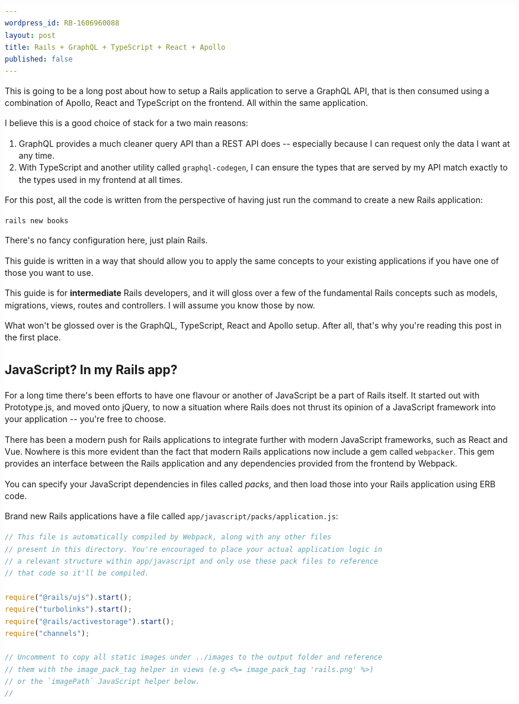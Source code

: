 ```yaml
---
wordpress_id: RB-1606960088
layout: post
title: Rails + GraphQL + TypeScript + React + Apollo
published: false
---
```


This is going to be a long post about how to setup a Rails application to serve a GraphQL API, that is then consumed using a combination of Apollo, React and TypeScript on the frontend. All within the same application.

I believe this is a good choice of stack for a two main reasons:

1. GraphQL provides a much cleaner query API than a REST API does -- especially because I can request only the data I want at any time.
2. With TypeScript and another utility called `graphql-codegen`, I can ensure the types that are served by my API match exactly to the types used in my frontend at all times.

For this post, all the code is written from the perspective of having just run the command to create a new Rails application:

```
rails new books
```

There's no fancy configuration here, just plain Rails.

This guide is written in a way that should allow you to apply the same concepts to your existing applications if you have one of those you want to use.

This guide is for **intermediate** Rails developers, and it will gloss over a few of the fundamental Rails concepts such as models, migrations, views, routes and controllers. I will assume you know those by now.

What won't be glossed over is the GraphQL, TypeScript, React and Apollo setup. After all, that's why you're reading this post in the first place.

## JavaScript? In my Rails app?

For a long time there's been efforts to have one flavour or another of JavaScript be a part of Rails itself. It started out with Prototype.js, and moved onto jQuery, to now a situation where Rails does not thrust its opinion of a JavaScript framework into your application -- you're free to choose.

There has been a modern push for Rails applications to integrate further with modern JavaScript frameworks, such as React and Vue. Nowhere is this more evident than the fact that modern Rails applications now include a gem called `webpacker`. This gem provides an interface between the Rails application and any dependencies provided from the frontend by Webpack.

You can specify your JavaScript dependencies in files called _packs_, and then load those into your Rails application using ERB code.

Brand new Rails applications have a file called `app/javascript/packs/application.js`:

```js
// This file is automatically compiled by Webpack, along with any other files
// present in this directory. You're encouraged to place your actual application logic in
// a relevant structure within app/javascript and only use these pack files to reference
// that code so it'll be compiled.

require("@rails/ujs").start();
require("turbolinks").start();
require("@rails/activestorage").start();
require("channels");

// Uncomment to copy all static images under ../images to the output folder and reference
// them with the image_pack_tag helper in views (e.g <%= image_pack_tag 'rails.png' %>)
// or the `imagePath` JavaScript helper below.
//
```